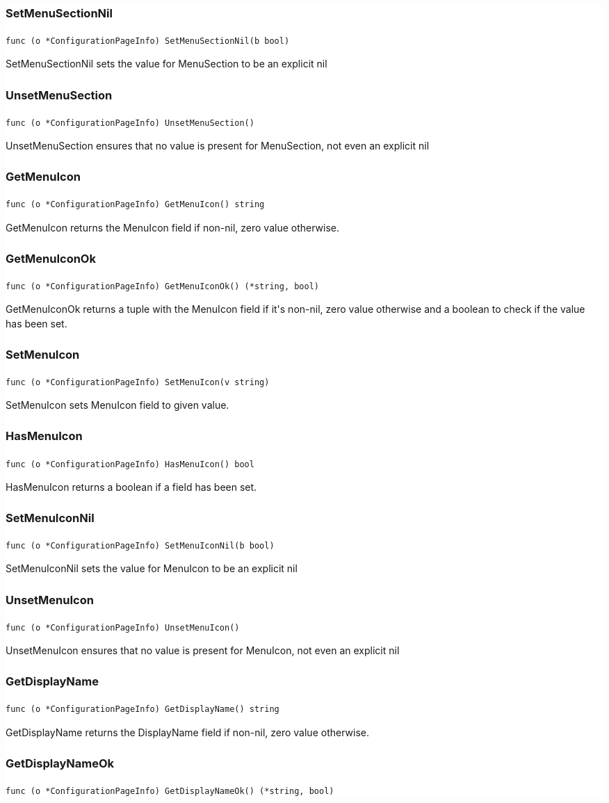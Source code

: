 ### SetMenuSectionNil

`func (o *ConfigurationPageInfo) SetMenuSectionNil(b bool)`

 SetMenuSectionNil sets the value for MenuSection to be an explicit nil

### UnsetMenuSection
`func (o *ConfigurationPageInfo) UnsetMenuSection()`

UnsetMenuSection ensures that no value is present for MenuSection, not even an explicit nil
### GetMenuIcon

`func (o *ConfigurationPageInfo) GetMenuIcon() string`

GetMenuIcon returns the MenuIcon field if non-nil, zero value otherwise.

### GetMenuIconOk

`func (o *ConfigurationPageInfo) GetMenuIconOk() (*string, bool)`

GetMenuIconOk returns a tuple with the MenuIcon field if it's non-nil, zero value otherwise
and a boolean to check if the value has been set.

### SetMenuIcon

`func (o *ConfigurationPageInfo) SetMenuIcon(v string)`

SetMenuIcon sets MenuIcon field to given value.

### HasMenuIcon

`func (o *ConfigurationPageInfo) HasMenuIcon() bool`

HasMenuIcon returns a boolean if a field has been set.

### SetMenuIconNil

`func (o *ConfigurationPageInfo) SetMenuIconNil(b bool)`

 SetMenuIconNil sets the value for MenuIcon to be an explicit nil

### UnsetMenuIcon
`func (o *ConfigurationPageInfo) UnsetMenuIcon()`

UnsetMenuIcon ensures that no value is present for MenuIcon, not even an explicit nil
### GetDisplayName

`func (o *ConfigurationPageInfo) GetDisplayName() string`

GetDisplayName returns the DisplayName field if non-nil, zero value otherwise.

### GetDisplayNameOk

`func (o *ConfigurationPageInfo) GetDisplayNameOk() (*string, bool)`
